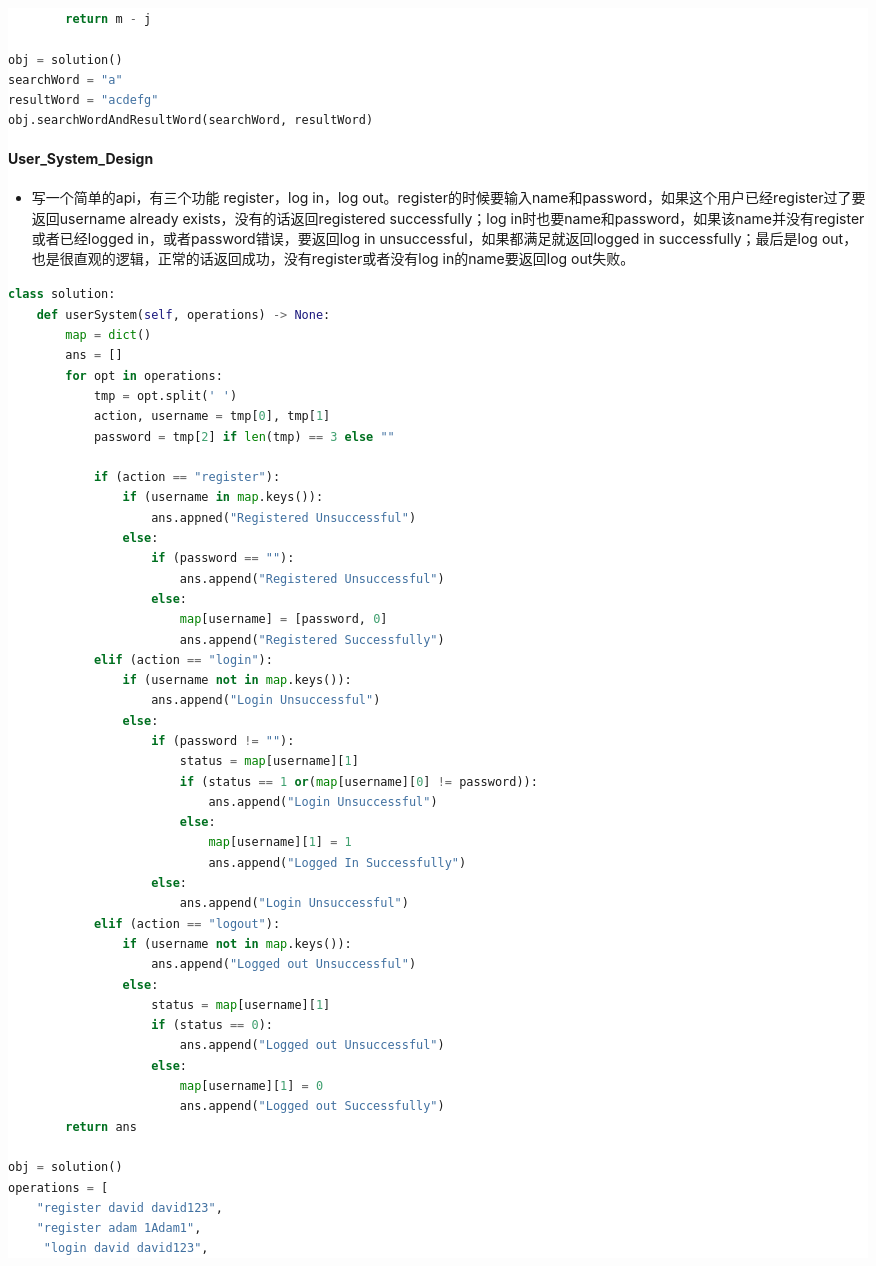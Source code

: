 ```python
        return m - j
      
obj = solution()
searchWord = "a"
resultWord = "acdefg"
obj.searchWordAndResultWord(searchWord, resultWord)
```

#### User_System_Design

- 写一个简单的api，有三个功能 register，log in，log out。register的时候要输入name和password，如果这个用户已经register过了要返回username already exists，没有的话返回registered successfully；log in时也要name和password，如果该name并没有register或者已经logged in，或者password错误，要返回log in unsuccessful，如果都满足就返回logged in successfully；最后是log out，也是很直观的逻辑，正常的话返回成功，没有regist‍‌‍‌‍‍‌‌‌‍‍‍‍‍‌‍‌er或者没有log in的name要返回log out失败。

```python
class solution:
    def userSystem(self, operations) -> None:
        map = dict()
        ans = []
        for opt in operations:
            tmp = opt.split(' ')
            action, username = tmp[0], tmp[1]
            password = tmp[2] if len(tmp) == 3 else ""

            if (action == "register"):
                if (username in map.keys()):
                    ans.appned("Registered Unsuccessful")
                else:
                    if (password == ""):
                        ans.append("Registered Unsuccessful")
                    else:
                        map[username] = [password, 0]
                        ans.append("Registered Successfully")
            elif (action == "login"):
                if (username not in map.keys()):
                    ans.append("Login Unsuccessful")
                else:
                    if (password != ""):
                        status = map[username][1]
                        if (status == 1 or(map[username][0] != password)):
                            ans.append("Login Unsuccessful")
                        else:
                            map[username][1] = 1
                            ans.append("Logged In Successfully")
                    else:
                        ans.append("Login Unsuccessful")
            elif (action == "logout"):
                if (username not in map.keys()):
                    ans.append("Logged out Unsuccessful")
                else:
                    status = map[username][1]
                    if (status == 0):
                        ans.append("Logged out Unsuccessful")
                    else:
                      	map[username][1] = 0
                        ans.append("Logged out Successfully")
        return ans

obj = solution()
operations = [
    "register david david123",
    "register adam 1Adam1",
     "login david david123",
```